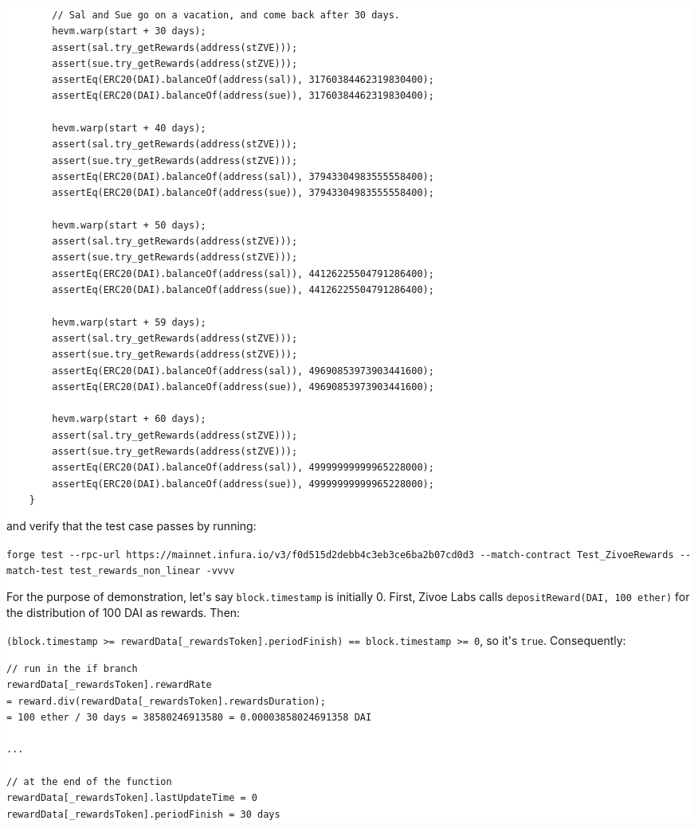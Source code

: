 ```solidity
        // Sal and Sue go on a vacation, and come back after 30 days.
        hevm.warp(start + 30 days);
        assert(sal.try_getRewards(address(stZVE)));
        assert(sue.try_getRewards(address(stZVE)));
        assertEq(ERC20(DAI).balanceOf(address(sal)), 31760384462319830400);
        assertEq(ERC20(DAI).balanceOf(address(sue)), 31760384462319830400);

        hevm.warp(start + 40 days);
        assert(sal.try_getRewards(address(stZVE)));
        assert(sue.try_getRewards(address(stZVE)));
        assertEq(ERC20(DAI).balanceOf(address(sal)), 37943304983555558400);
        assertEq(ERC20(DAI).balanceOf(address(sue)), 37943304983555558400);

        hevm.warp(start + 50 days);
        assert(sal.try_getRewards(address(stZVE)));
        assert(sue.try_getRewards(address(stZVE)));
        assertEq(ERC20(DAI).balanceOf(address(sal)), 44126225504791286400);
        assertEq(ERC20(DAI).balanceOf(address(sue)), 44126225504791286400);

        hevm.warp(start + 59 days);
        assert(sal.try_getRewards(address(stZVE)));
        assert(sue.try_getRewards(address(stZVE)));
        assertEq(ERC20(DAI).balanceOf(address(sal)), 49690853973903441600);
        assertEq(ERC20(DAI).balanceOf(address(sue)), 49690853973903441600);

        hevm.warp(start + 60 days);
        assert(sal.try_getRewards(address(stZVE)));
        assert(sue.try_getRewards(address(stZVE)));
        assertEq(ERC20(DAI).balanceOf(address(sal)), 49999999999965228000);
        assertEq(ERC20(DAI).balanceOf(address(sue)), 49999999999965228000);
    }
```

and verify that the test case passes by running:

```console
forge test --rpc-url https://mainnet.infura.io/v3/f0d515d2debb4c3eb3ce6ba2b07cd0d3 --match-contract Test_ZivoeRewards --match-test test_rewards_non_linear -vvvv 
```

For the purpose of demonstration, let's say `block.timestamp` is initially 0. First, Zivoe Labs calls `depositReward(DAI, 100 ether)` for the distribution of 100 DAI as rewards. Then:

`(block.timestamp >= rewardData[_rewardsToken].periodFinish) == block.timestamp >= 0`, so it's `true`. Consequently:
```solidity
// run in the if branch
rewardData[_rewardsToken].rewardRate 
= reward.div(rewardData[_rewardsToken].rewardsDuration);
= 100 ether / 30 days = 38580246913580 = 0.00003858024691358 DAI

...

// at the end of the function
rewardData[_rewardsToken].lastUpdateTime = 0
rewardData[_rewardsToken].periodFinish = 30 days
```
